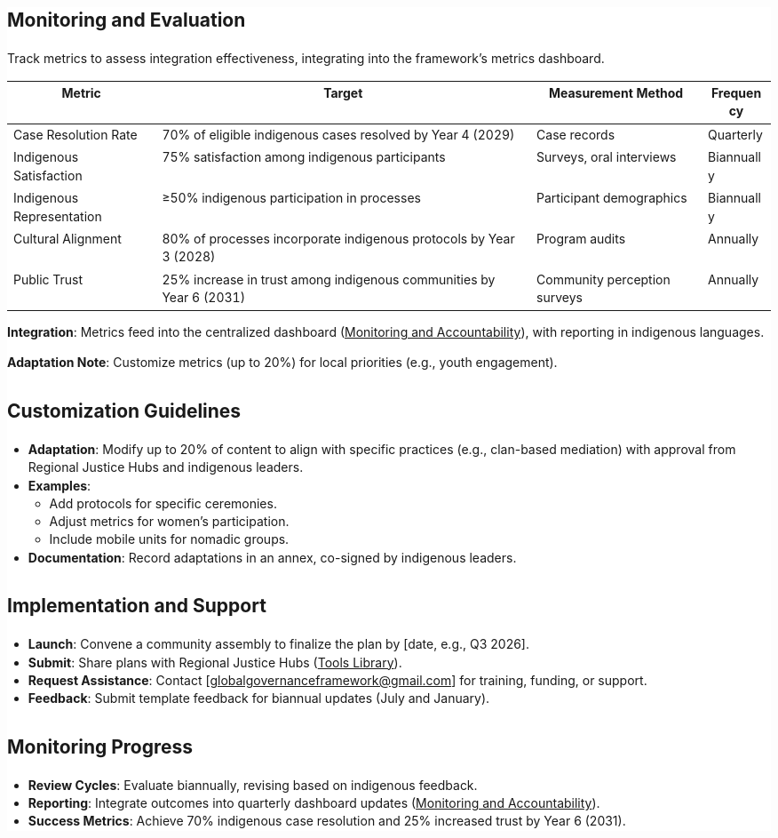 ## Monitoring and Evaluation
Track metrics to assess integration effectiveness, integrating into the framework’s metrics dashboard.

| Metric | Target | Measurement Method | Frequency |
|--------|--------|--------------------|-----------|
| Case Resolution Rate | 70% of eligible indigenous cases resolved by Year 4 (2029) | Case records | Quarterly |
| Indigenous Satisfaction | 75% satisfaction among indigenous participants | Surveys, oral interviews | Biannually |
| Indigenous Representation | ≥50% indigenous participation in processes | Participant demographics | Biannually |
| Cultural Alignment | 80% of processes incorporate indigenous protocols by Year 3 (2028) | Program audits | Annually |
| Public Trust | 25% increase in trust among indigenous communities by Year 6 (2031) | Community perception surveys | Annually |

**Integration**: Metrics feed into the centralized dashboard ([Monitoring and Accountability](/framework/docs/implementation/justice-systems#06-monitoring-accountability)), with reporting in indigenous languages.

**Adaptation Note**: Customize metrics (up to 20%) for local priorities (e.g., youth engagement).

## Customization Guidelines
- **Adaptation**: Modify up to 20% of content to align with specific practices (e.g., clan-based mediation) with approval from Regional Justice Hubs and indigenous leaders.
- **Examples**:
  - Add protocols for specific ceremonies.
  - Adjust metrics for women’s participation.
  - Include mobile units for nomadic groups.
- **Documentation**: Record adaptations in an annex, co-signed by indigenous leaders.

## Implementation and Support
- **Launch**: Convene a community assembly to finalize the plan by [date, e.g., Q3 2026].
- **Submit**: Share plans with Regional Justice Hubs ([Tools Library](/framework/tools/justice-systems)).
- **Request Assistance**: Contact [globalgovernanceframework@gmail.com] for training, funding, or support.
- **Feedback**: Submit template feedback for biannual updates (July and January).

## Monitoring Progress
- **Review Cycles**: Evaluate biannually, revising based on indigenous feedback.
- **Reporting**: Integrate outcomes into quarterly dashboard updates ([Monitoring and Accountability](/framework/docs/implementation/justice-systems#06-monitoring-accountability)).
- **Success Metrics**: Achieve 70% indigenous case resolution and 25% increased trust by Year 6 (2031).